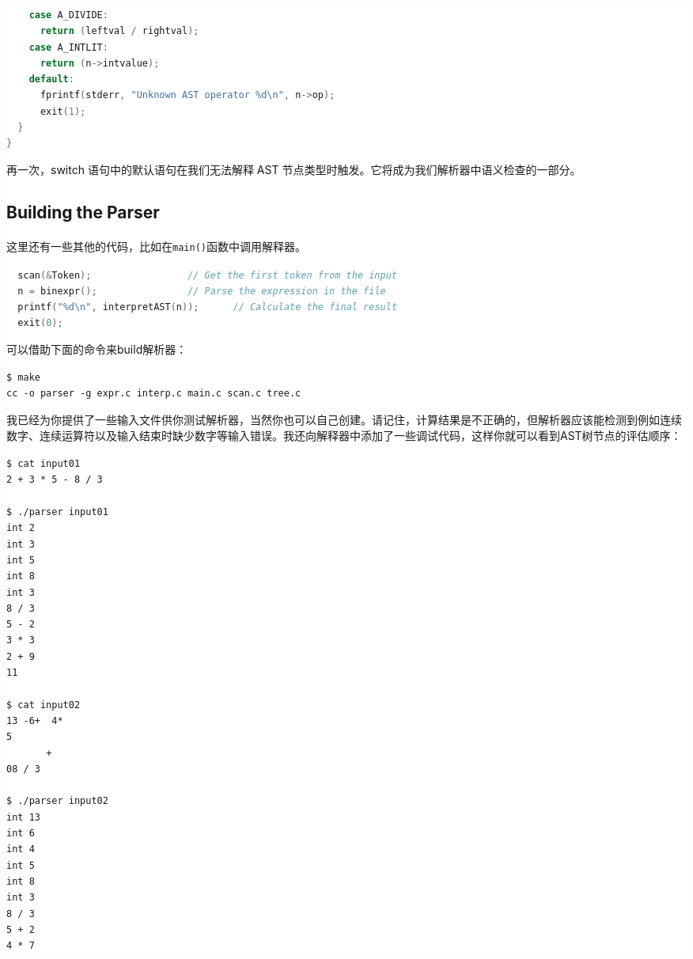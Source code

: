 ```c
    case A_DIVIDE:
      return (leftval / rightval);
    case A_INTLIT:
      return (n->intvalue);
    default:
      fprintf(stderr, "Unknown AST operator %d\n", n->op);
      exit(1);
  }
}
```

再一次，switch 语句中的默认语句在我们无法解释 AST 节点类型时触发。它将成为我们解析器中语义检查的一部分。

## Building the Parser

这里还有一些其他的代码，比如在`main()`函数中调用解释器。

```c
  scan(&Token);                 // Get the first token from the input
  n = binexpr();                // Parse the expression in the file
  printf("%d\n", interpretAST(n));      // Calculate the final result
  exit(0);
```

可以借助下面的命令来build解析器：

```
$ make
cc -o parser -g expr.c interp.c main.c scan.c tree.c
```

我已经为你提供了一些输入文件供你测试解析器，当然你也可以自己创建。请记住，计算结果是不正确的，但解析器应该能检测到例如连续数字、连续运算符以及输入结束时缺少数字等输入错误。我还向解释器中添加了一些调试代码，这样你就可以看到AST树节点的评估顺序：

```
$ cat input01
2 + 3 * 5 - 8 / 3

$ ./parser input01
int 2
int 3
int 5
int 8
int 3
8 / 3
5 - 2
3 * 3
2 + 9
11

$ cat input02
13 -6+  4*
5
       +
08 / 3

$ ./parser input02
int 13
int 6
int 4
int 5
int 8
int 3
8 / 3
5 + 2
4 * 7
```